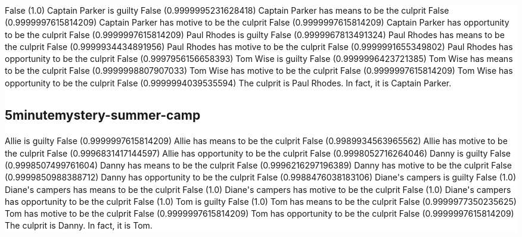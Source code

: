 False (1.0)
Captain Parker is guilty
False (0.9999995231628418)
Captain Parker has means to be the culprit
False (0.9999997615814209)
Captain Parker has motive to be the culprit
False (0.9999997615814209)
Captain Parker has opportunity to be the culprit
False (0.9999997615814209)
Paul Rhodes is guilty
False (0.9999967813491324)
Paul Rhodes has means to be the culprit
False (0.9999934434891956)
Paul Rhodes has motive to be the culprit
False (0.9999991655349802)
Paul Rhodes has opportunity to be the culprit
False (0.9997956156658393)
Tom Wise is guilty
False (0.9999996423721385)
Tom Wise has means to be the culprit
False (0.9999998807907033)
Tom Wise has motive to be the culprit
False (0.9999997615814209)
Tom Wise has opportunity to be the culprit
False (0.9999994039535594)
The culprit is Paul Rhodes.
In fact, it is Captain Parker.
## 5minutemystery-summer-camp
Allie is guilty
False (0.9999997615814209)
Allie has means to be the culprit
False (0.9989934563965562)
Allie has motive to be the culprit
False (0.9996831417144597)
Allie has opportunity to be the culprit
False (0.9998052716264046)
Danny is guilty
False (0.9998507499761604)
Danny has means to be the culprit
False (0.9996216297196389)
Danny has motive to be the culprit
False (0.9999850988388712)
Danny has opportunity to be the culprit
False (0.9988476038183106)
Diane's campers is guilty
False (1.0)
Diane's campers has means to be the culprit
False (1.0)
Diane's campers has motive to be the culprit
False (1.0)
Diane's campers has opportunity to be the culprit
False (1.0)
Tom is guilty
False (1.0)
Tom has means to be the culprit
False (0.9999977350235625)
Tom has motive to be the culprit
False (0.9999997615814209)
Tom has opportunity to be the culprit
False (0.9999997615814209)
The culprit is Danny.
In fact, it is Tom.